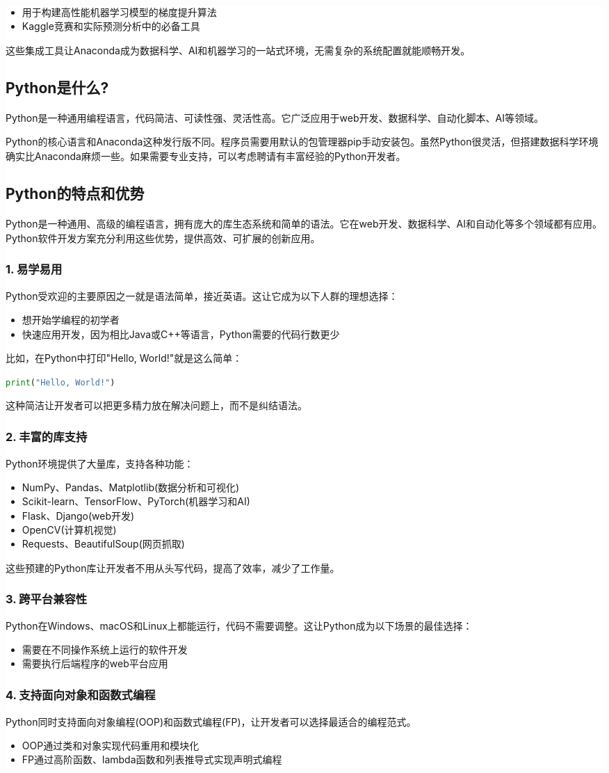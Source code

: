 - 用于构建高性能机器学习模型的梯度提升算法
- Kaggle竞赛和实际预测分析中的必备工具

这些集成工具让Anaconda成为数据科学、AI和机器学习的一站式环境，无需复杂的系统配置就能顺畅开发。

## Python是什么?

Python是一种通用编程语言，代码简洁、可读性强、灵活性高。它广泛应用于web开发、数据科学、自动化脚本、AI等领域。

Python的核心语言和Anaconda这种发行版不同。程序员需要用默认的包管理器pip手动安装包。虽然Python很灵活，但搭建数据科学环境确实比Anaconda麻烦一些。如果需要专业支持，可以考虑聘请有丰富经验的Python开发者。

## Python的特点和优势

Python是一种通用、高级的编程语言，拥有庞大的库生态系统和简单的语法。它在web开发、数据科学、AI和自动化等多个领域都有应用。Python软件开发方案充分利用这些优势，提供高效、可扩展的创新应用。

### 1. 易学易用

Python受欢迎的主要原因之一就是语法简单，接近英语。这让它成为以下人群的理想选择：

- 想开始学编程的初学者
- 快速应用开发，因为相比Java或C++等语言，Python需要的代码行数更少

比如，在Python中打印"Hello, World!"就是这么简单：

```python
print("Hello, World!")
```

这种简洁让开发者可以把更多精力放在解决问题上，而不是纠结语法。

### 2. 丰富的库支持

Python环境提供了大量库，支持各种功能：

- NumPy、Pandas、Matplotlib(数据分析和可视化)
- Scikit-learn、TensorFlow、PyTorch(机器学习和AI)
- Flask、Django(web开发)
- OpenCV(计算机视觉)
- Requests、BeautifulSoup(网页抓取)

这些预建的Python库让开发者不用从头写代码，提高了效率，减少了工作量。

### 3. 跨平台兼容性

Python在Windows、macOS和Linux上都能运行，代码不需要调整。这让Python成为以下场景的最佳选择：

- 需要在不同操作系统上运行的软件开发
- 需要执行后端程序的web平台应用

### 4. 支持面向对象和函数式编程

Python同时支持面向对象编程(OOP)和函数式编程(FP)，让开发者可以选择最适合的编程范式。

- OOP通过类和对象实现代码重用和模块化
- FP通过高阶函数、lambda函数和列表推导式实现声明式编程
